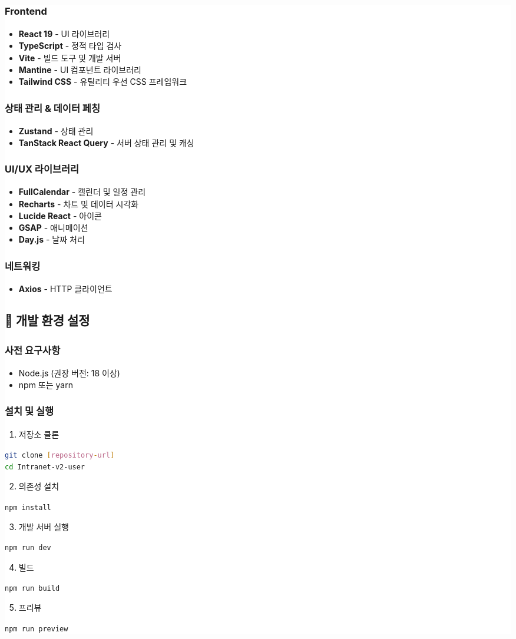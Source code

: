 ### Frontend
- **React 19** - UI 라이브러리
- **TypeScript** - 정적 타입 검사
- **Vite** - 빌드 도구 및 개발 서버
- **Mantine** - UI 컴포넌트 라이브러리
- **Tailwind CSS** - 유틸리티 우선 CSS 프레임워크

### 상태 관리 & 데이터 페칭
- **Zustand** - 상태 관리
- **TanStack React Query** - 서버 상태 관리 및 캐싱

### UI/UX 라이브러리
- **FullCalendar** - 캘린더 및 일정 관리
- **Recharts** - 차트 및 데이터 시각화
- **Lucide React** - 아이콘
- **GSAP** - 애니메이션
- **Day.js** - 날짜 처리

### 네트워킹
- **Axios** - HTTP 클라이언트

## 🚀 개발 환경 설정

### 사전 요구사항
- Node.js (권장 버전: 18 이상)
- npm 또는 yarn

### 설치 및 실행

1. 저장소 클론
```bash
git clone [repository-url]
cd Intranet-v2-user
```

2. 의존성 설치
```bash
npm install
```

3. 개발 서버 실행
```bash
npm run dev
```

4. 빌드
```bash
npm run build
```

5. 프리뷰
```bash
npm run preview
```
